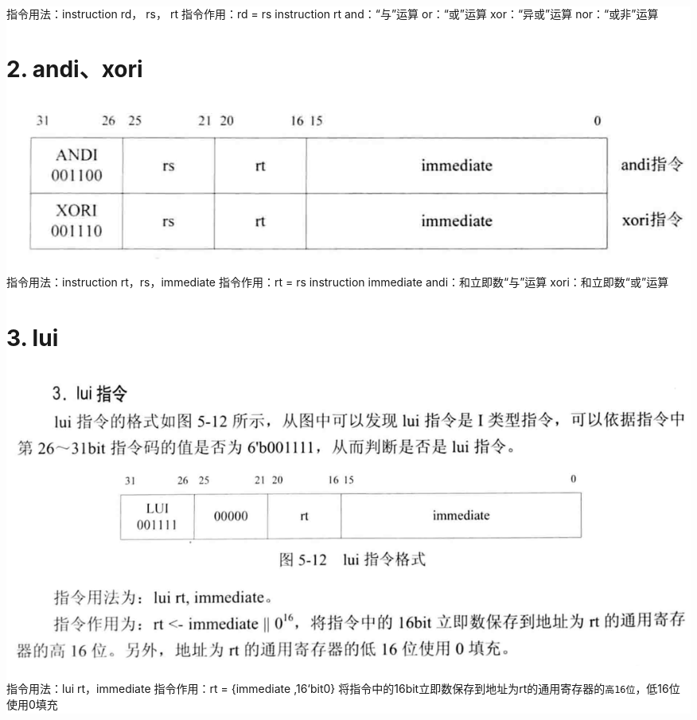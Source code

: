 指令用法：instruction rd， rs， rt
指令作用：rd = rs instruction rt
and：“与”运算
or：“或”运算
xor：“异或”运算
nor：“或非”运算

# 2. andi、xori

![Alt text](2.png)

指令用法：instruction rt，rs，immediate
指令作用：rt = rs instruction immediate
andi：和立即数“与”运算
xori：和立即数“或”运算

# 3. lui

![Alt text](3.png)

指令用法：lui rt，immediate
指令作用：rt = {immediate ,16‘bit0}
将指令中的16bit立即数保存到地址为rt的通用寄存器的`高16位`，低16位使用0填充
